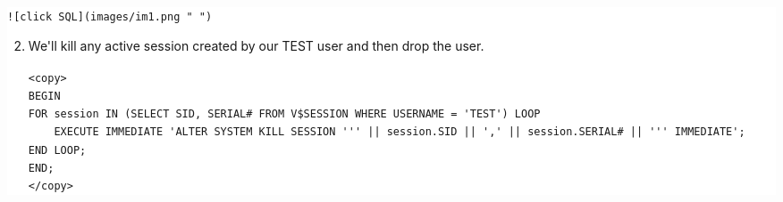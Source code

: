     ![click SQL](images/im1.png " ")

2. We'll kill any active session created by our TEST user and then drop the user.

    ```
    <copy>
    BEGIN
    FOR session IN (SELECT SID, SERIAL# FROM V$SESSION WHERE USERNAME = 'TEST') LOOP
        EXECUTE IMMEDIATE 'ALTER SYSTEM KILL SESSION ''' || session.SID || ',' || session.SERIAL# || ''' IMMEDIATE';
    END LOOP;
    END;
    </copy>
    ```